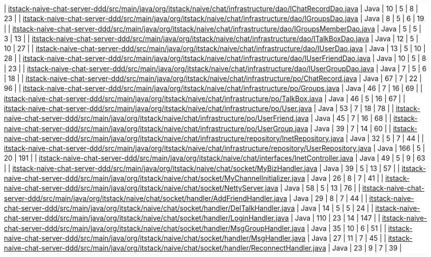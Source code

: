 | [itstack-naive-chat-server-ddd/src/main/java/org/itstack/naive/chat/infrastructure/dao/IChatRecordDao.java](/itstack-naive-chat-server-ddd/src/main/java/org/itstack/naive/chat/infrastructure/dao/IChatRecordDao.java) | Java | 10 | 5 | 8 | 23 |
| [itstack-naive-chat-server-ddd/src/main/java/org/itstack/naive/chat/infrastructure/dao/IGroupsDao.java](/itstack-naive-chat-server-ddd/src/main/java/org/itstack/naive/chat/infrastructure/dao/IGroupsDao.java) | Java | 8 | 5 | 6 | 19 |
| [itstack-naive-chat-server-ddd/src/main/java/org/itstack/naive/chat/infrastructure/dao/IGroupsMemberDao.java](/itstack-naive-chat-server-ddd/src/main/java/org/itstack/naive/chat/infrastructure/dao/IGroupsMemberDao.java) | Java | 5 | 5 | 3 | 13 |
| [itstack-naive-chat-server-ddd/src/main/java/org/itstack/naive/chat/infrastructure/dao/ITalkBoxDao.java](/itstack-naive-chat-server-ddd/src/main/java/org/itstack/naive/chat/infrastructure/dao/ITalkBoxDao.java) | Java | 12 | 5 | 10 | 27 |
| [itstack-naive-chat-server-ddd/src/main/java/org/itstack/naive/chat/infrastructure/dao/IUserDao.java](/itstack-naive-chat-server-ddd/src/main/java/org/itstack/naive/chat/infrastructure/dao/IUserDao.java) | Java | 13 | 5 | 10 | 28 |
| [itstack-naive-chat-server-ddd/src/main/java/org/itstack/naive/chat/infrastructure/dao/IUserFriendDao.java](/itstack-naive-chat-server-ddd/src/main/java/org/itstack/naive/chat/infrastructure/dao/IUserFriendDao.java) | Java | 10 | 5 | 8 | 23 |
| [itstack-naive-chat-server-ddd/src/main/java/org/itstack/naive/chat/infrastructure/dao/IUserGroupDao.java](/itstack-naive-chat-server-ddd/src/main/java/org/itstack/naive/chat/infrastructure/dao/IUserGroupDao.java) | Java | 7 | 5 | 6 | 18 |
| [itstack-naive-chat-server-ddd/src/main/java/org/itstack/naive/chat/infrastructure/po/ChatRecord.java](/itstack-naive-chat-server-ddd/src/main/java/org/itstack/naive/chat/infrastructure/po/ChatRecord.java) | Java | 67 | 7 | 22 | 96 |
| [itstack-naive-chat-server-ddd/src/main/java/org/itstack/naive/chat/infrastructure/po/Groups.java](/itstack-naive-chat-server-ddd/src/main/java/org/itstack/naive/chat/infrastructure/po/Groups.java) | Java | 46 | 7 | 16 | 69 |
| [itstack-naive-chat-server-ddd/src/main/java/org/itstack/naive/chat/infrastructure/po/TalkBox.java](/itstack-naive-chat-server-ddd/src/main/java/org/itstack/naive/chat/infrastructure/po/TalkBox.java) | Java | 46 | 5 | 16 | 67 |
| [itstack-naive-chat-server-ddd/src/main/java/org/itstack/naive/chat/infrastructure/po/User.java](/itstack-naive-chat-server-ddd/src/main/java/org/itstack/naive/chat/infrastructure/po/User.java) | Java | 53 | 7 | 18 | 78 |
| [itstack-naive-chat-server-ddd/src/main/java/org/itstack/naive/chat/infrastructure/po/UserFriend.java](/itstack-naive-chat-server-ddd/src/main/java/org/itstack/naive/chat/infrastructure/po/UserFriend.java) | Java | 45 | 7 | 16 | 68 |
| [itstack-naive-chat-server-ddd/src/main/java/org/itstack/naive/chat/infrastructure/po/UserGroup.java](/itstack-naive-chat-server-ddd/src/main/java/org/itstack/naive/chat/infrastructure/po/UserGroup.java) | Java | 39 | 7 | 14 | 60 |
| [itstack-naive-chat-server-ddd/src/main/java/org/itstack/naive/chat/infrastructure/repository/InetRepository.java](/itstack-naive-chat-server-ddd/src/main/java/org/itstack/naive/chat/infrastructure/repository/InetRepository.java) | Java | 32 | 5 | 7 | 44 |
| [itstack-naive-chat-server-ddd/src/main/java/org/itstack/naive/chat/infrastructure/repository/UserRepository.java](/itstack-naive-chat-server-ddd/src/main/java/org/itstack/naive/chat/infrastructure/repository/UserRepository.java) | Java | 166 | 5 | 20 | 191 |
| [itstack-naive-chat-server-ddd/src/main/java/org/itstack/naive/chat/interfaces/InetController.java](/itstack-naive-chat-server-ddd/src/main/java/org/itstack/naive/chat/interfaces/InetController.java) | Java | 49 | 5 | 9 | 63 |
| [itstack-naive-chat-server-ddd/src/main/java/org/itstack/naive/chat/socket/MyBizHandler.java](/itstack-naive-chat-server-ddd/src/main/java/org/itstack/naive/chat/socket/MyBizHandler.java) | Java | 39 | 5 | 13 | 57 |
| [itstack-naive-chat-server-ddd/src/main/java/org/itstack/naive/chat/socket/MyChannelInitializer.java](/itstack-naive-chat-server-ddd/src/main/java/org/itstack/naive/chat/socket/MyChannelInitializer.java) | Java | 26 | 8 | 7 | 41 |
| [itstack-naive-chat-server-ddd/src/main/java/org/itstack/naive/chat/socket/NettyServer.java](/itstack-naive-chat-server-ddd/src/main/java/org/itstack/naive/chat/socket/NettyServer.java) | Java | 58 | 5 | 13 | 76 |
| [itstack-naive-chat-server-ddd/src/main/java/org/itstack/naive/chat/socket/handler/AddFriendHandler.java](/itstack-naive-chat-server-ddd/src/main/java/org/itstack/naive/chat/socket/handler/AddFriendHandler.java) | Java | 29 | 8 | 7 | 44 |
| [itstack-naive-chat-server-ddd/src/main/java/org/itstack/naive/chat/socket/handler/DelTalkHandler.java](/itstack-naive-chat-server-ddd/src/main/java/org/itstack/naive/chat/socket/handler/DelTalkHandler.java) | Java | 14 | 5 | 5 | 24 |
| [itstack-naive-chat-server-ddd/src/main/java/org/itstack/naive/chat/socket/handler/LoginHandler.java](/itstack-naive-chat-server-ddd/src/main/java/org/itstack/naive/chat/socket/handler/LoginHandler.java) | Java | 110 | 23 | 14 | 147 |
| [itstack-naive-chat-server-ddd/src/main/java/org/itstack/naive/chat/socket/handler/MsgGroupHandler.java](/itstack-naive-chat-server-ddd/src/main/java/org/itstack/naive/chat/socket/handler/MsgGroupHandler.java) | Java | 35 | 10 | 6 | 51 |
| [itstack-naive-chat-server-ddd/src/main/java/org/itstack/naive/chat/socket/handler/MsgHandler.java](/itstack-naive-chat-server-ddd/src/main/java/org/itstack/naive/chat/socket/handler/MsgHandler.java) | Java | 27 | 11 | 7 | 45 |
| [itstack-naive-chat-server-ddd/src/main/java/org/itstack/naive/chat/socket/handler/ReconnectHandler.java](/itstack-naive-chat-server-ddd/src/main/java/org/itstack/naive/chat/socket/handler/ReconnectHandler.java) | Java | 23 | 9 | 7 | 39 |